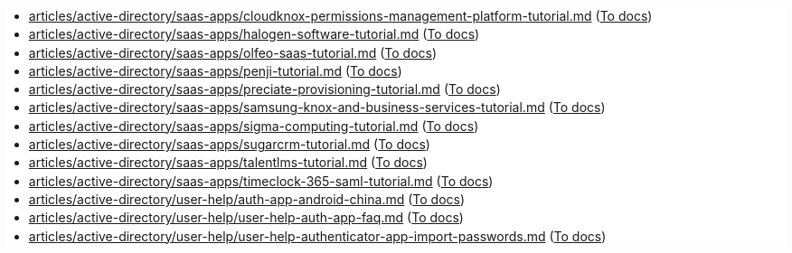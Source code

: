 - [articles/active-directory/saas-apps/cloudknox-permissions-management-platform-tutorial.md](https://github.com/MicrosoftDocs/azure-docs/compare/b8b8d47..f46c1db#diff-a603c302d24044cb959fad5dfa26b295639fb99264f4ae93d110bb7267e75f84) ([To docs](https://docs.microsoft.com/en-us/azure/active-directory/saas-apps/cloudknox-permissions-management-platform-tutorial?WT.mc_id=AZ-MVP-5003408))
- [articles/active-directory/saas-apps/halogen-software-tutorial.md](https://github.com/MicrosoftDocs/azure-docs/compare/b8b8d47..f46c1db#diff-5295d6160c6c5a1507ffc8a0ac3545ba656116286a214ccbdabffdfd6b9f96db) ([To docs](https://docs.microsoft.com/en-us/azure/active-directory/saas-apps/halogen-software-tutorial?WT.mc_id=AZ-MVP-5003408))
- [articles/active-directory/saas-apps/olfeo-saas-tutorial.md](https://github.com/MicrosoftDocs/azure-docs/compare/b8b8d47..f46c1db#diff-26837912e64118a1f607afda8710f4038d02e10d0cde4016ca2acd098f90e348) ([To docs](https://docs.microsoft.com/en-us/azure/active-directory/saas-apps/olfeo-saas-tutorial?WT.mc_id=AZ-MVP-5003408))
- [articles/active-directory/saas-apps/penji-tutorial.md](https://github.com/MicrosoftDocs/azure-docs/compare/b8b8d47..f46c1db#diff-9c2b4349b993888110b2b227514d2e85db3e6cda3f8d58f83982b15d434f95f2) ([To docs](https://docs.microsoft.com/en-us/azure/active-directory/saas-apps/penji-tutorial?WT.mc_id=AZ-MVP-5003408))
- [articles/active-directory/saas-apps/preciate-provisioning-tutorial.md](https://github.com/MicrosoftDocs/azure-docs/compare/b8b8d47..f46c1db#diff-a063e4b9b72a5400cbbfcde25141b984a695c73fd33106702a1a473db4ef270d) ([To docs](https://docs.microsoft.com/en-us/azure/active-directory/saas-apps/preciate-provisioning-tutorial?WT.mc_id=AZ-MVP-5003408))
- [articles/active-directory/saas-apps/samsung-knox-and-business-services-tutorial.md](https://github.com/MicrosoftDocs/azure-docs/compare/b8b8d47..f46c1db#diff-8df96e01fcb4c491bb5328ddf06e7202426a8164b9b374b35576289cd69d5785) ([To docs](https://docs.microsoft.com/en-us/azure/active-directory/saas-apps/samsung-knox-and-business-services-tutorial?WT.mc_id=AZ-MVP-5003408))
- [articles/active-directory/saas-apps/sigma-computing-tutorial.md](https://github.com/MicrosoftDocs/azure-docs/compare/b8b8d47..f46c1db#diff-bbabc01cf3a84fb2e1791e068ef52f569e87449f808e493c0122a21634f6c516) ([To docs](https://docs.microsoft.com/en-us/azure/active-directory/saas-apps/sigma-computing-tutorial?WT.mc_id=AZ-MVP-5003408))
- [articles/active-directory/saas-apps/sugarcrm-tutorial.md](https://github.com/MicrosoftDocs/azure-docs/compare/b8b8d47..f46c1db#diff-877e984f48c99e7b934c2a608c84781d1861fe1ac855b0e6ae55e69a6f3f1447) ([To docs](https://docs.microsoft.com/en-us/azure/active-directory/saas-apps/sugarcrm-tutorial?WT.mc_id=AZ-MVP-5003408))
- [articles/active-directory/saas-apps/talentlms-tutorial.md](https://github.com/MicrosoftDocs/azure-docs/compare/b8b8d47..f46c1db#diff-3a39062143730b4c42dcf364acb8d1b9a0aeace1687ecf39c9b2656146bd2443) ([To docs](https://docs.microsoft.com/en-us/azure/active-directory/saas-apps/talentlms-tutorial?WT.mc_id=AZ-MVP-5003408))
- [articles/active-directory/saas-apps/timeclock-365-saml-tutorial.md](https://github.com/MicrosoftDocs/azure-docs/compare/b8b8d47..f46c1db#diff-37565d15c07347ec2795f255a2702e5342e7b8c67db15682a16f1a7b6b96396d) ([To docs](https://docs.microsoft.com/en-us/azure/active-directory/saas-apps/timeclock-365-saml-tutorial?WT.mc_id=AZ-MVP-5003408))
- [articles/active-directory/user-help/auth-app-android-china.md](https://github.com/MicrosoftDocs/azure-docs/compare/b8b8d47..f46c1db#diff-73ee220d5ad008e9003d0393da623a45fe2a19b01a6b8147607a3f00613d4bfc) ([To docs](https://docs.microsoft.com/en-us/azure/active-directory/user-help/auth-app-android-china?WT.mc_id=AZ-MVP-5003408))
- [articles/active-directory/user-help/user-help-auth-app-faq.md](https://github.com/MicrosoftDocs/azure-docs/compare/b8b8d47..f46c1db#diff-1f5532c31accae844c3fa73182fa453c3c39d3066a14e90cb510a025e88753b7) ([To docs](https://docs.microsoft.com/en-us/azure/active-directory/user-help/user-help-auth-app-faq?WT.mc_id=AZ-MVP-5003408))
- [articles/active-directory/user-help/user-help-authenticator-app-import-passwords.md](https://github.com/MicrosoftDocs/azure-docs/compare/b8b8d47..f46c1db#diff-0ec12767ce15b0701d742c35bf07619791172f54a8504f78cd7dd42c198c1fa9) ([To docs](https://docs.microsoft.com/en-us/azure/active-directory/user-help/user-help-authenticator-app-import-passwords?WT.mc_id=AZ-MVP-5003408))
    